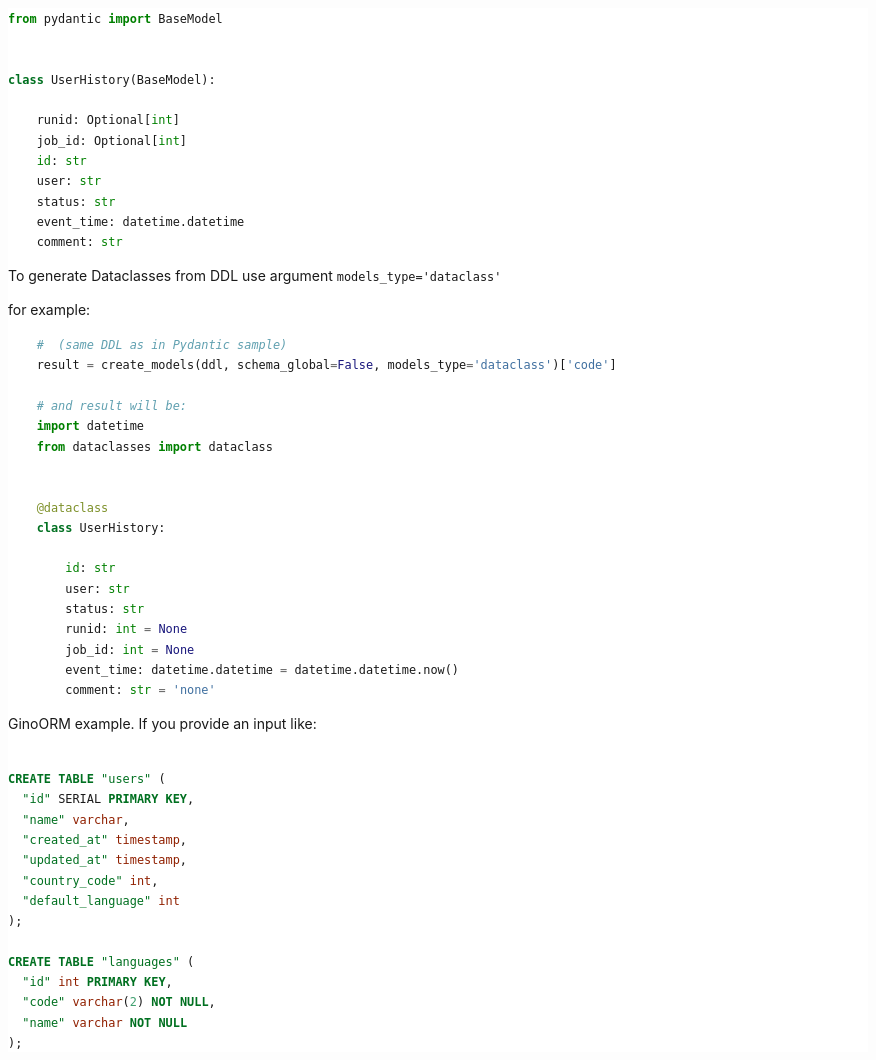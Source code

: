```python
from pydantic import BaseModel


class UserHistory(BaseModel):

    runid: Optional[int]
    job_id: Optional[int]
    id: str
    user: str
    status: str
    event_time: datetime.datetime
    comment: str

```

To generate Dataclasses from DDL use argument `models_type='dataclass'`

for example:

```python
    #  (same DDL as in Pydantic sample)
    result = create_models(ddl, schema_global=False, models_type='dataclass')['code']

    # and result will be: 
    import datetime
    from dataclasses import dataclass


    @dataclass
    class UserHistory:

        id: str
        user: str
        status: str
        runid: int = None
        job_id: int = None
        event_time: datetime.datetime = datetime.datetime.now()
        comment: str = 'none'
```


GinoORM example. If you provide an input like:

```sql

CREATE TABLE "users" (
  "id" SERIAL PRIMARY KEY,
  "name" varchar,
  "created_at" timestamp,
  "updated_at" timestamp,
  "country_code" int,
  "default_language" int
);

CREATE TABLE "languages" (
  "id" int PRIMARY KEY,
  "code" varchar(2) NOT NULL,
  "name" varchar NOT NULL
);


```
